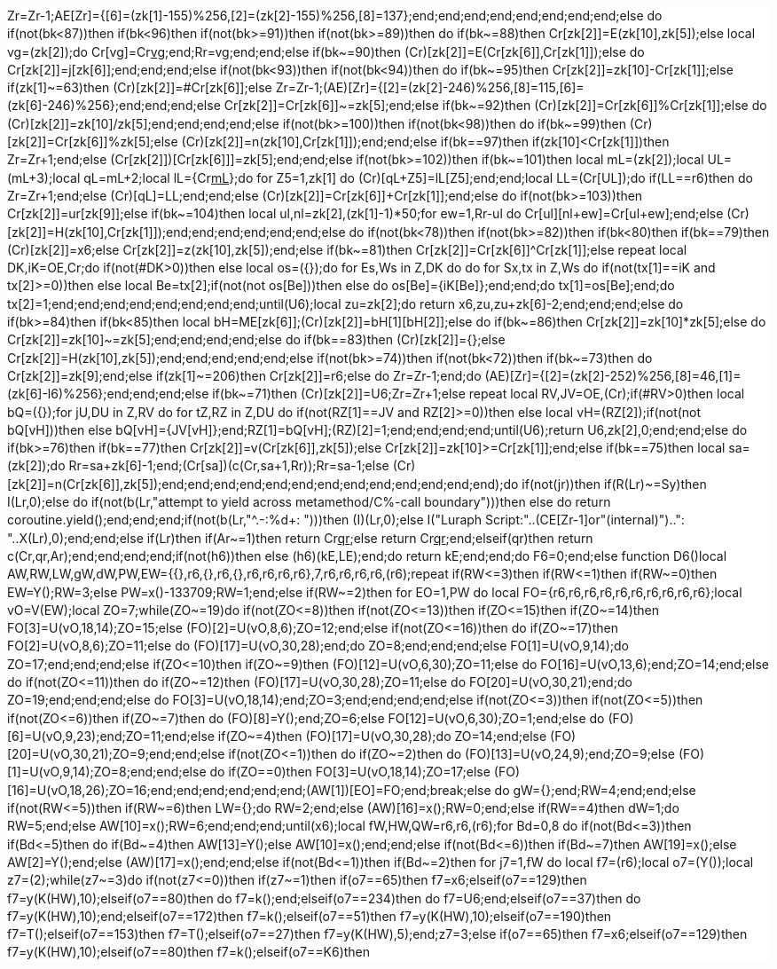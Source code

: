 Zr=Zr-1;AE[Zr]={[6]=(zk[1]-155)%256,[2]=(zk[2]-155)%256,[8]=137};end;end;end;end;end;end;end;end;else do if(not(bk<87))then if(bk<96)then if(not(bk>=91))then if(not(bk>=89))then do if(bk~=88)then Cr[zk[2]]=E(zk[10],zk[5]);else local vg=(zk[2]);do Cr[vg]=Cr[vg](Cr[vg+1],Cr[vg+2]);end;Rr=vg;end;end;else if(bk~=90)then (Cr)[zk[2]]=E(Cr[zk[6]],Cr[zk[1]]);else do Cr[zk[2]]=j[zk[6]];end;end;end;else if(not(bk<93))then if(not(bk<94))then do if(bk~=95)then Cr[zk[2]]=zk[10]-Cr[zk[1]];else if(zk[1]~=63)then (Cr)[zk[2]]=#Cr[zk[6]];else Zr=Zr-1;(AE)[Zr]={[2]=(zk[2]-246)%256,[8]=115,[6]=(zk[6]-246)%256};end;end;end;else Cr[zk[2]]=Cr[zk[6]]~=zk[5];end;else if(bk~=92)then (Cr)[zk[2]]=Cr[zk[6]]%Cr[zk[1]];else do (Cr)[zk[2]]=zk[10]/zk[5];end;end;end;end;else if(not(bk>=100))then if(not(bk<98))then do if(bk~=99)then (Cr)[zk[2]]=Cr[zk[6]]%zk[5];else (Cr)[zk[2]]=n(zk[10],Cr[zk[1]]);end;end;else if(bk==97)then if(zk[10]<Cr[zk[1]])then Zr=Zr+1;end;else (Cr[zk[2]])[Cr[zk[6]]]=zk[5];end;end;else if(not(bk>=102))then if(bk~=101)then local mL=(zk[2]);local UL=(mL+3);local qL=mL+2;local lL={Cr[mL](Cr[mL+1],Cr[qL])};do for Z5=1,zk[1] do (Cr)[qL+Z5]=lL[Z5];end;end;local LL=(Cr[UL]);do if(LL==r6)then do Zr=Zr+1;end;else (Cr)[qL]=LL;end;end;else (Cr)[zk[2]]=Cr[zk[6]]+Cr[zk[1]];end;else do if(not(bk>=103))then Cr[zk[2]]=ur[zk[9]];else if(bk~=104)then local ul,nl=zk[2],(zk[1]-1)*50;for ew=1,Rr-ul do Cr[ul][nl+ew]=Cr[ul+ew];end;else (Cr)[zk[2]]=H(zk[10],Cr[zk[1]]);end;end;end;end;end;end;else do if(not(bk<78))then if(not(bk>=82))then if(bk<80)then if(bk==79)then (Cr)[zk[2]]=x6;else Cr[zk[2]]=z(zk[10],zk[5]);end;else if(bk~=81)then Cr[zk[2]]=Cr[zk[6]]^Cr[zk[1]];else repeat local DK,iK=OE,Cr;do if(not(#DK>0))then else local os=({});do for Es,Ws in Z,DK do do for Sx,tx in Z,Ws do if(not(tx[1]==iK and tx[2]>=0))then else local Be=tx[2];if(not(not os[Be]))then else do os[Be]={iK[Be]};end;end;do tx[1]=os[Be];end;do tx[2]=1;end;end;end;end;end;end;end;end;until(U6);local zu=zk[2];do return x6,zu,zu+zk[6]-2;end;end;end;else do if(bk>=84)then if(bk<85)then local bH=ME[zk[6]];(Cr)[zk[2]]=bH[1][bH[2]];else do if(bk~=86)then Cr[zk[2]]=zk[10]*zk[5];else do Cr[zk[2]]=zk[10]~=zk[5];end;end;end;end;else do if(bk==83)then (Cr)[zk[2]]={};else Cr[zk[2]]=H(zk[10],zk[5]);end;end;end;end;end;else if(not(bk>=74))then if(not(bk<72))then if(bk~=73)then do Cr[zk[2]]=zk[9];end;else if(zk[1]~=206)then Cr[zk[2]]=r6;else do Zr=Zr-1;end;do (AE)[Zr]={[2]=(zk[2]-252)%256,[8]=46,[1]=(zk[6]-l6)%256};end;end;end;else if(bk~=71)then (Cr)[zk[2]]=U6;Zr=Zr+1;else repeat local RV,JV=OE,(Cr);if(#RV>0)then local bQ=({});for jU,DU in Z,RV do for tZ,RZ in Z,DU do if(not(RZ[1]==JV and RZ[2]>=0))then else local vH=(RZ[2]);if(not(not bQ[vH]))then else bQ[vH]={JV[vH]};end;RZ[1]=bQ[vH];(RZ)[2]=1;end;end;end;end;until(U6);return U6,zk[2],0;end;end;else do if(bk>=76)then if(bk==77)then Cr[zk[2]]=v(Cr[zk[6]],zk[5]);else Cr[zk[2]]=zk[10]>=Cr[zk[1]];end;else if(bk==75)then local sa=(zk[2]);do Rr=sa+zk[6]-1;end;(Cr[sa])(c(Cr,sa+1,Rr));Rr=sa-1;else (Cr)[zk[2]]=n(Cr[zk[6]],zk[5]);end;end;end;end;end;end;end;end;end;end;end;end;end);do if(not(jr))then if(R(Lr)~=Sy)then I(Lr,0);else do if(not(b(Lr,"attempt to yield across metamethod/C%-call boundary")))then else do return coroutine.yield();end;end;end;if(not(b(Lr,"^.-:%d+: ")))then (I)(Lr,0);else I("Luraph Script:"..(CE[Zr-1]or"(internal)")..": "..X(Lr),0);end;end;else if(Lr)then if(Ar~=1)then return Cr[qr](c(Cr,qr+1,Rr));else return Cr[qr]();end;elseif(qr)then return c(Cr,qr,Ar);end;end;end;end;if(not(h6))then else (h6)(kE,LE);end;do return kE;end;end;do F6=0;end;else function D6()local AW,RW,LW,gW,dW,PW,EW={{},r6,{},r6,{},r6,r6,r6,r6},7,r6,r6,r6,r6,(r6);repeat if(RW<=3)then if(RW<=1)then if(RW~=0)then EW=Y();RW=3;else PW=x()-133709;RW=1;end;else if(RW~=2)then for EO=1,PW do local FO={r6,r6,r6,r6,r6,r6,r6,r6,r6,r6};local vO=V(EW);local ZO=7;while(ZO~=19)do if(not(ZO<=8))then if(not(ZO<=13))then if(ZO<=15)then if(ZO~=14)then FO[3]=U(vO,18,14);ZO=15;else (FO)[2]=U(vO,8,6);ZO=12;end;else if(not(ZO<=16))then do if(ZO~=17)then FO[2]=U(vO,8,6);ZO=11;else do (FO)[17]=U(vO,30,28);end;do ZO=8;end;end;end;else FO[1]=U(vO,9,14);do ZO=17;end;end;end;else if(ZO<=10)then if(ZO~=9)then (FO)[12]=U(vO,6,30);ZO=11;else do FO[16]=U(vO,13,6);end;ZO=14;end;else do if(not(ZO<=11))then do if(ZO~=12)then (FO)[17]=U(vO,30,28);ZO=11;else do FO[20]=U(vO,30,21);end;do ZO=19;end;end;end;else do FO[3]=U(vO,18,14);end;ZO=3;end;end;end;end;else if(not(ZO<=3))then if(not(ZO<=5))then if(not(ZO<=6))then if(ZO~=7)then do (FO)[8]=Y();end;ZO=6;else FO[12]=U(vO,6,30);ZO=1;end;else do (FO)[6]=U(vO,9,23);end;ZO=11;end;else if(ZO~=4)then (FO)[17]=U(vO,30,28);do ZO=14;end;else (FO)[20]=U(vO,30,21);ZO=9;end;end;else if(not(ZO<=1))then do if(ZO~=2)then do (FO)[13]=U(vO,24,9);end;ZO=9;else (FO)[1]=U(vO,9,14);ZO=8;end;end;else do if(ZO==0)then FO[3]=U(vO,18,14);ZO=17;else (FO)[16]=U(vO,18,26);ZO=16;end;end;end;end;end;end;(AW[1])[EO]=FO;end;break;else do gW={};end;RW=4;end;end;else if(not(RW<=5))then if(RW~=6)then LW={};do RW=2;end;else (AW)[16]=x();RW=0;end;else if(RW==4)then dW=1;do RW=5;end;else AW[10]=x();RW=6;end;end;end;until(x6);local fW,HW,QW=r6,r6,(r6);for Bd=0,8 do if(not(Bd<=3))then if(Bd<=5)then do if(Bd~=4)then AW[13]=Y();else AW[10]=x();end;end;else if(not(Bd<=6))then if(Bd~=7)then AW[19]=x();else AW[2]=Y();end;else (AW)[17]=x();end;end;else if(not(Bd<=1))then if(Bd~=2)then for j7=1,fW do local f7=(r6);local o7=(Y());local z7=(2);while(z7~=3)do if(not(z7<=0))then if(z7~=1)then if(o7==65)then f7=x6;elseif(o7==129)then f7=y(K(HW),10);elseif(o7==80)then do f7=k();end;elseif(o7==234)then do f7=U6;end;elseif(o7==37)then do f7=y(K(HW),10);end;elseif(o7==172)then f7=k();elseif(o7==51)then f7=y(K(HW),10);elseif(o7==190)then f7=T();elseif(o7==153)then f7=T();elseif(o7==27)then f7=y(K(HW),5);end;z7=3;else if(o7==65)then f7=x6;elseif(o7==129)then f7=y(K(HW),10);elseif(o7==80)then f7=k();elseif(o7==K6)then
